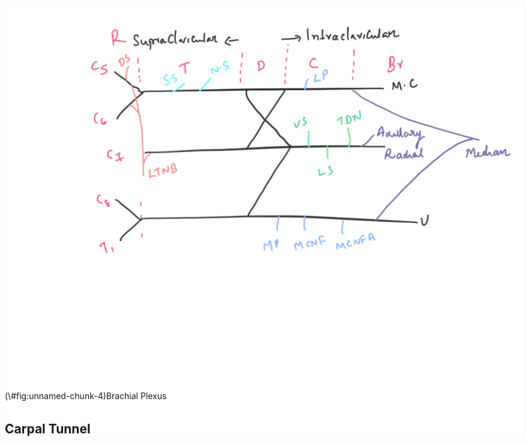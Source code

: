 <img src="image/brpl.PNG" alt="Brachial Plexus" width="100%" />
<p class="caption">(\#fig:unnamed-chunk-4)Brachial Plexus</p>
</div>

## Carpal Tunnel

<div class="figure">